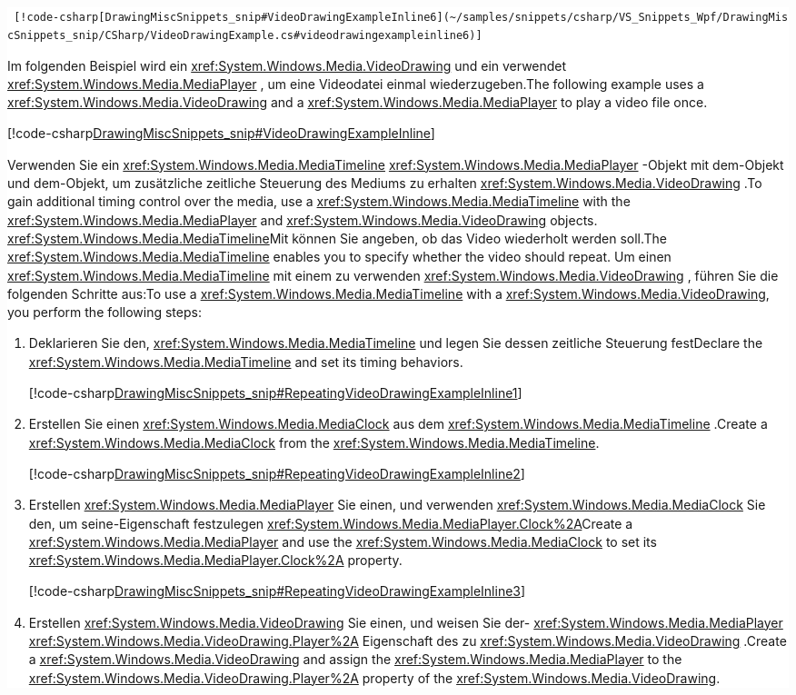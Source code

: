      [!code-csharp[DrawingMiscSnippets_snip#VideoDrawingExampleInline6](~/samples/snippets/csharp/VS_Snippets_Wpf/DrawingMiscSnippets_snip/CSharp/VideoDrawingExample.cs#videodrawingexampleinline6)]  
  
 <span data-ttu-id="113a3-165">Im folgenden Beispiel wird ein <xref:System.Windows.Media.VideoDrawing> und ein verwendet <xref:System.Windows.Media.MediaPlayer> , um eine Videodatei einmal wiederzugeben.</span><span class="sxs-lookup"><span data-stu-id="113a3-165">The following example uses a <xref:System.Windows.Media.VideoDrawing> and a <xref:System.Windows.Media.MediaPlayer> to play a video file once.</span></span>  
  
 [!code-csharp[DrawingMiscSnippets_snip#VideoDrawingExampleInline](~/samples/snippets/csharp/VS_Snippets_Wpf/DrawingMiscSnippets_snip/CSharp/VideoDrawingExample.cs#videodrawingexampleinline)]  
  
 <span data-ttu-id="113a3-166">Verwenden Sie ein <xref:System.Windows.Media.MediaTimeline> <xref:System.Windows.Media.MediaPlayer> -Objekt mit dem-Objekt und dem-Objekt, um zusätzliche zeitliche Steuerung des Mediums zu erhalten <xref:System.Windows.Media.VideoDrawing> .</span><span class="sxs-lookup"><span data-stu-id="113a3-166">To gain additional timing control over the media, use a <xref:System.Windows.Media.MediaTimeline> with the <xref:System.Windows.Media.MediaPlayer> and <xref:System.Windows.Media.VideoDrawing> objects.</span></span> <span data-ttu-id="113a3-167"><xref:System.Windows.Media.MediaTimeline>Mit können Sie angeben, ob das Video wiederholt werden soll.</span><span class="sxs-lookup"><span data-stu-id="113a3-167">The <xref:System.Windows.Media.MediaTimeline> enables you to specify whether the video should repeat.</span></span> <span data-ttu-id="113a3-168">Um einen <xref:System.Windows.Media.MediaTimeline> mit einem zu verwenden <xref:System.Windows.Media.VideoDrawing> , führen Sie die folgenden Schritte aus:</span><span class="sxs-lookup"><span data-stu-id="113a3-168">To use a <xref:System.Windows.Media.MediaTimeline> with a <xref:System.Windows.Media.VideoDrawing>, you perform the following steps:</span></span>  
  
1. <span data-ttu-id="113a3-169">Deklarieren Sie den, <xref:System.Windows.Media.MediaTimeline> und legen Sie dessen zeitliche Steuerung fest</span><span class="sxs-lookup"><span data-stu-id="113a3-169">Declare the <xref:System.Windows.Media.MediaTimeline> and set its timing behaviors.</span></span>  
  
     [!code-csharp[DrawingMiscSnippets_snip#RepeatingVideoDrawingExampleInline1](~/samples/snippets/csharp/VS_Snippets_Wpf/DrawingMiscSnippets_snip/CSharp/VideoDrawingExample.cs#repeatingvideodrawingexampleinline1)]  
  
2. <span data-ttu-id="113a3-170">Erstellen Sie einen <xref:System.Windows.Media.MediaClock> aus dem <xref:System.Windows.Media.MediaTimeline> .</span><span class="sxs-lookup"><span data-stu-id="113a3-170">Create a <xref:System.Windows.Media.MediaClock> from the <xref:System.Windows.Media.MediaTimeline>.</span></span>  
  
     [!code-csharp[DrawingMiscSnippets_snip#RepeatingVideoDrawingExampleInline2](~/samples/snippets/csharp/VS_Snippets_Wpf/DrawingMiscSnippets_snip/CSharp/VideoDrawingExample.cs#repeatingvideodrawingexampleinline2)]  
  
3. <span data-ttu-id="113a3-171">Erstellen <xref:System.Windows.Media.MediaPlayer> Sie einen, und verwenden <xref:System.Windows.Media.MediaClock> Sie den, um seine-Eigenschaft festzulegen <xref:System.Windows.Media.MediaPlayer.Clock%2A></span><span class="sxs-lookup"><span data-stu-id="113a3-171">Create a <xref:System.Windows.Media.MediaPlayer> and use the <xref:System.Windows.Media.MediaClock> to set its <xref:System.Windows.Media.MediaPlayer.Clock%2A> property.</span></span>  
  
     [!code-csharp[DrawingMiscSnippets_snip#RepeatingVideoDrawingExampleInline3](~/samples/snippets/csharp/VS_Snippets_Wpf/DrawingMiscSnippets_snip/CSharp/VideoDrawingExample.cs#repeatingvideodrawingexampleinline3)]  
  
4. <span data-ttu-id="113a3-172">Erstellen <xref:System.Windows.Media.VideoDrawing> Sie einen, und weisen Sie der- <xref:System.Windows.Media.MediaPlayer> <xref:System.Windows.Media.VideoDrawing.Player%2A> Eigenschaft des zu <xref:System.Windows.Media.VideoDrawing> .</span><span class="sxs-lookup"><span data-stu-id="113a3-172">Create a <xref:System.Windows.Media.VideoDrawing> and assign the <xref:System.Windows.Media.MediaPlayer> to the <xref:System.Windows.Media.VideoDrawing.Player%2A> property of the <xref:System.Windows.Media.VideoDrawing>.</span></span>  
  